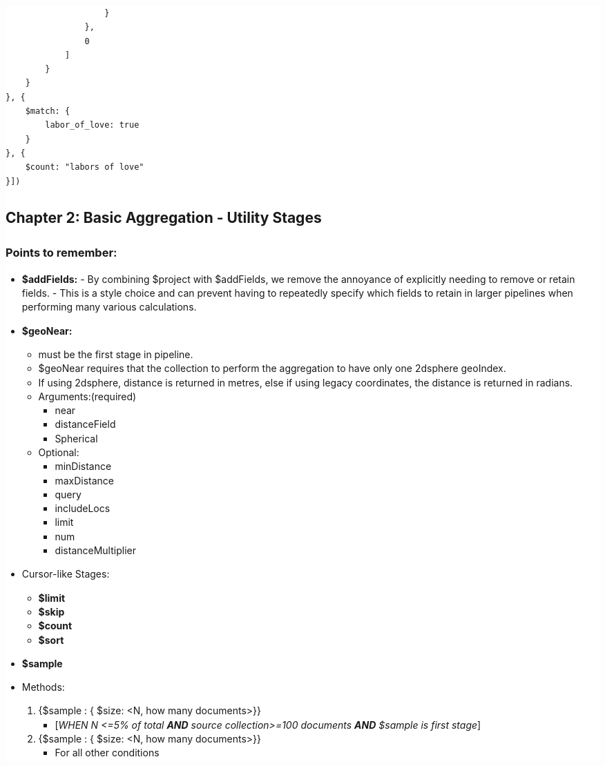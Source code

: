                         }
                    },
                    0
                ]
            }
        }
    }, {
        $match: {
            labor_of_love: true
        }
    }, {
        $count: "labors of love"
    }])




## Chapter 2: Basic Aggregation - Utility Stages

### Points to remember:
- **$addFields:**
		- By combining $project with $addFields, we remove the annoyance of explicitly needing to remove or retain fields.
		- This is a style choice and can prevent having to repeatedly specify which fields to retain in larger pipelines when performing many various calculations.

- **$geoNear:**
	- must be the first stage in pipeline.
	- $geoNear requires that the collection to perform the aggregation to have only one 2dsphere geoIndex.
	- If using 2dsphere, distance is returned in metres, else if using legacy coordinates, the distance is returned in radians.
	- Arguments:(required)
		- near
		- distanceField
		- Spherical
	- Optional:
		- minDistance
		- maxDistance
		- query
		- includeLocs
		- limit
		- num
		- distanceMultiplier 
- Cursor-like Stages:
	- **$limit**
	- **$skip**
	- **$count**
	- **$sort**
- **$sample**
- Methods:
  1. {$sample : { $size: <N, how many documents>}}
	  -  [*WHEN N <=5% of total **AND** source collection>=100 documents **AND** $sample is first stage*]
	2. {$sample : { $size: <N, how many documents>}}
		- For all other conditions
